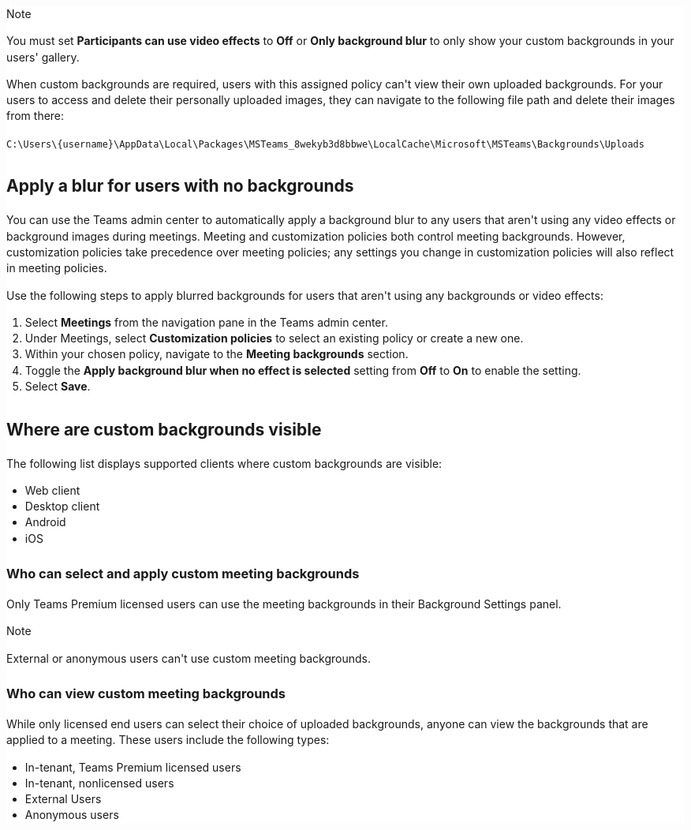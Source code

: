 > [!NOTE]
> You must set **Participants can use video effects** to **Off** or **Only background blur** to only show your custom backgrounds in your users' gallery.

When custom backgrounds are required, users with this assigned policy can't view their own uploaded backgrounds. For your users to access and delete their personally uploaded images, they can navigate to the following file path and delete their images from there:  

`C:\Users\{username}\AppData\Local\Packages\MSTeams_8wekyb3d8bbwe\LocalCache\Microsoft\MSTeams\Backgrounds\Uploads`

## Apply a blur for users with no backgrounds

You can use the Teams admin center to automatically apply a background blur to any users that aren't using any video effects or background images during meetings. Meeting and customization policies both control meeting backgrounds. However, customization policies take precedence over meeting policies; any settings you change in customization policies will also reflect in meeting policies.

Use the following steps to apply blurred backgrounds for users that aren't using any backgrounds or video effects:

1. Select **Meetings** from the navigation pane in the Teams admin center.
2. Under Meetings, select **Customization policies** to select an existing policy or create a new one.
3. Within your chosen policy, navigate to the **Meeting backgrounds** section.
4. Toggle the **Apply background blur when no effect is selected** setting from **Off** to **On** to enable the setting.
5. Select **Save**.

## Where are custom backgrounds visible

The following list displays supported clients where custom backgrounds are visible:

- Web client
- Desktop client
- Android
- iOS

### Who can select and apply custom meeting backgrounds

Only Teams Premium licensed users can use the meeting backgrounds in their Background Settings panel.

> [!NOTE]
> External or anonymous users can't use custom meeting backgrounds.

### Who can view custom meeting backgrounds

While only licensed end users can select their choice of uploaded backgrounds, anyone can view the backgrounds that are applied to a meeting. These users include the following types:

- In-tenant, Teams Premium licensed users
- In-tenant, nonlicensed users
- External Users
- Anonymous users